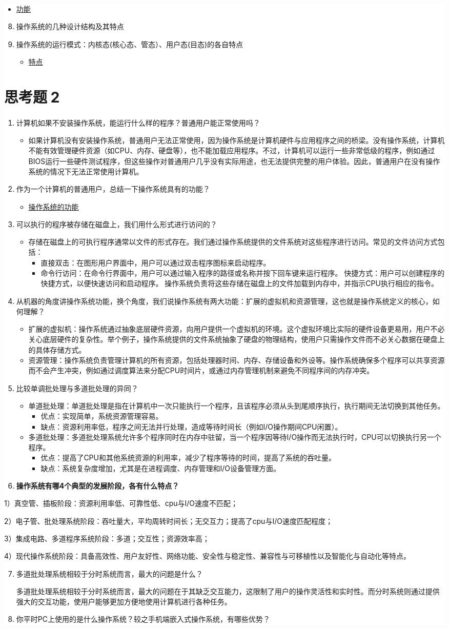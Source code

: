    * [功能](#操作系统的功能)

8. 操作系统的几种设计结构及其特点

9. 操作系统的运行模式：内核态(核心态、管态）、用户态(目态)的各自特点

   * [特点](#处理器)

# 思考题 2

1. 计算机如果不安装操作系统，能运行什么样的程序？普通用户能正常使用吗？

   * 如果计算机没有安装操作系统，普通用户无法正常使用，因为操作系统是计算机硬件与应用程序之间的桥梁。没有操作系统，计算机不能有效管理硬件资源（如CPU、内存、硬盘等），也不能加载应用程序。不过，计算机可以运行一些非常低级的程序，例如通过BIOS运行一些硬件测试程序，但这些操作对普通用户几乎没有实际用途，也无法提供完整的用户体验。因此，普通用户在没有操作系统的情况下无法正常使用计算机。

2. 作为一个计算机的普通用户，总结一下操作系统具有的功能？

   * [操作系统的功能](#操作系统的功能)

3. 可以执行的程序被存储在磁盘上，我们用什么形式进行访问的？

   * 存储在磁盘上的可执行程序通常以文件的形式存在。我们通过操作系统提供的文件系统对这些程序进行访问。常见的文件访问方式包括：
     * 直接双击：在图形用户界面中，用户可以通过双击程序图标来启动程序。
     * 命令行访问：在命令行界面中，用户可以通过输入程序的路径或名称并按下回车键来运行程序。
       快捷方式：用户可以创建程序的快捷方式，以便快速访问和启动程序。 操作系统负责将这些存储在磁盘上的文件加载到内存中，并指示CPU执行相应的指令。

4. 从机器的角度讲操作系统功能，换个角度，我们说操作系统有两大功能：扩展的虚拟机和资源管理，这也就是操作系统定义的核心，如何理解？

   * 扩展的虚拟机：操作系统通过抽象底层硬件资源，向用户提供一个虚拟机的环境。这个虚拟环境比实际的硬件设备更易用，用户不必关心底层硬件的复杂性。举个例子，操作系统提供的文件系统抽象了硬盘的物理结构，使用户只需操作文件而不必关心数据在硬盘上的具体存储方式。
   * 资源管理：操作系统负责管理计算机的所有资源，包括处理器时间、内存、存储设备和外设等。操作系统确保多个程序可以共享资源而不会产生冲突，例如通过调度算法来分配CPU时间片，或通过内存管理机制来避免不同程序间的内存冲突。

5. 比较单调批处理与多道批处理的异同？

   * 单道批处理：单道批处理是指在计算机中一次只能执行一个程序，且该程序必须从头到尾顺序执行，执行期间无法切换到其他任务。
     * 优点：实现简单，系统资源管理容易。
     * 缺点：资源利用率低，程序之间无法并行处理，造成等待时间长（例如I/O操作期间CPU闲置）。
   * 多道批处理：多道批处理系统允许多个程序同时在内存中驻留，当一个程序因等待I/O操作而无法执行时，CPU可以切换执行另一个程序。
     * 优点：提高了CPU和其他系统资源的利用率，减少了程序等待的时间，提高了系统的吞吐量。
     * 缺点：系统复杂度增加，尤其是在进程调度、内存管理和I/O设备管理方面。

6. **操作系统有哪4个典型的发展阶段，各有什么特点？**

1）真空管、插板阶段：资源利用率低、可靠性低、cpu与I/O速度不匹配；

2）电子管、批处理系统阶段：吞吐量大，平均周转时间长；无交互力；提高了cpu与I/O速度匹配程度；

3）集成电路、多道程序系统阶段：多道；交互性；资源效率高；

4）现代操作系统阶段：具备高效性、用户友好性、网络功能、安全性与稳定性、兼容性与可移植性以及智能化与自动化等特点。



7. 多道批处理系统相较于分时系统而言，最大的问题是什么？

   多道批处理系统相较于分时系统而言，最大的问题在于其缺乏交互能力，这限制了用户的操作灵活性和实时性。而分时系统则通过提供强大的交互功能，使用户能够更加方便地使用计算机进行各种任务。

   

8. 你平时PC上使用的是什么操作系统？较之手机端嵌入式操作系统，有哪些优势？
